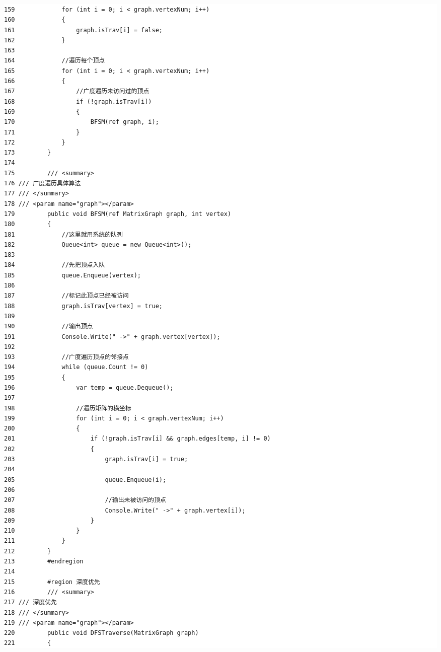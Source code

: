 ```
159             for (int i = 0; i < graph.vertexNum; i++)  
160             {  
161                 graph.isTrav[i] = false;  
162             }  
163   
164             //遍历每个顶点  
165             for (int i = 0; i < graph.vertexNum; i++)  
166             {  
167                 //广度遍历未访问过的顶点  
168                 if (!graph.isTrav[i])  
169                 {  
170                     BFSM(ref graph, i);  
171                 }  
172             }  
173         }  
174   
175         /// <summary>  
176 /// 广度遍历具体算法  
177 /// </summary>  
178 /// <param name="graph"></param>  
179         public void BFSM(ref MatrixGraph graph, int vertex)  
180         {  
181             //这里就用系统的队列  
182             Queue<int> queue = new Queue<int>();  
183   
184             //先把顶点入队  
185             queue.Enqueue(vertex);  
186   
187             //标记此顶点已经被访问  
188             graph.isTrav[vertex] = true;  
189   
190             //输出顶点  
191             Console.Write(" ->" + graph.vertex[vertex]);  
192   
193             //广度遍历顶点的邻接点  
194             while (queue.Count != 0)  
195             {  
196                 var temp = queue.Dequeue();  
197   
198                 //遍历矩阵的横坐标  
199                 for (int i = 0; i < graph.vertexNum; i++)  
200                 {  
201                     if (!graph.isTrav[i] && graph.edges[temp, i] != 0)  
202                     {  
203                         graph.isTrav[i] = true;  
204   
205                         queue.Enqueue(i);  
206   
207                         //输出未被访问的顶点  
208                         Console.Write(" ->" + graph.vertex[i]);  
209                     }  
210                 }  
211             }  
212         }  
213         #endregion  
214   
215         #region 深度优先  
216         /// <summary>  
217 /// 深度优先  
218 /// </summary>  
219 /// <param name="graph"></param>  
220         public void DFSTraverse(MatrixGraph graph)  
221         {  
```

[0]: http://www.cnblogs.com/huangxincheng/archive/2011/12/24/2300731.html
[1]: http://pic002.cnblogs.com/images/2011/214741/2011122420381993.png
[2]: http://pic002.cnblogs.com/images/2011/214741/2011122420501529.png
[3]: http://pic002.cnblogs.com/images/2011/214741/2011122621105370.png
[4]: http://pic002.cnblogs.com/images/2011/214741/2011122421340832.png
[5]: http://pic002.cnblogs.com/images/2011/214741/2011122421385174.png
[8]: http://pic002.cnblogs.com/images/2011/214741/2011122422380841.png
[9]: http://pic002.cnblogs.com/images/2011/214741/2011122422342143.png